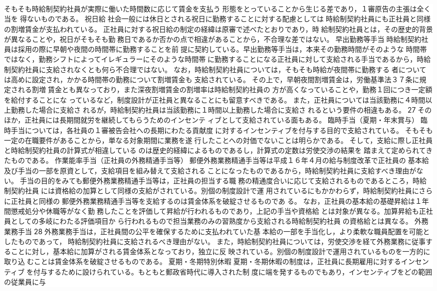 そもそも時給制契約社員が実際に働いた時間数に応じて賃金を支払う
形態をとっていることから生じる差であり，１審原告の主張は全く当を
得ないものである。 
 祝日給 
社会一般には休日とされる祝日に勤務することに対する配慮としては
時給制契約社員にも正社員と同様の割増賃金が支払われている。 
正社員に対する祝日給の制定の経緯は原審で述べたとおりであり，時
給制契約社員とは，その歴史的背景が異なることや，祝日がそもそも勤
務日であるか否かの点で相違があることから，不合理な差ではない。 
 早出勤務等手当 
時給制契約社員は採用の際に早朝や夜間の時間帯に勤務することを前
提に契約している。早出勤務等手当は，本来その勤務時間がそのような
時間帯ではなく，勤務シフトによってイレギュラーにそのような時間帯
に勤務することになる正社員に対して支給される手当であるから，時給
制契約社員に支給されなくとも何ら不合理ではない。 
なお，時給制契約社員については，そもそも時給が夜間帯に勤務する
者については高めに設定され，かかる時間帯の勤務について割増賃金も
支給されている。 
その上で，早朝夜間割増賃金は，労働基準法３７条に規定される割増
賃金とも異なっており，また深夜割増賃金の割増率は時給制契約社員の
方が高くなっていることや，勤務１回につき一定額を給付することにな
っているなど，制度設計が正社員と異なることにも留意すべきである。 
また，正社員については当該勤務に４時間以上勤務した場合に支給さ
れるが，時給制契約社員は当該勤務に１時間以上勤務した場合に支給さ
れるという要件の相違もある。 
 27 
そのほか，正社員には長期間就労を継続してもらうためのインセンテ
ィブとして支給されている面もある。 
 臨時手当（夏期・年末賞与） 
臨時手当については，各社員の１審被告会社への長期にわたる貢献度
に対するインセンティブを付与する目的で支給されている。 
そもそも一定の在職要件があることから，単なる対象期間に業務を遂
行したことへの対価でないことは明らかである。 
そして，支給に際し正社員と時給制契約社員の計算式が相違している
のは歴史的経緯によるものであるし，計算式の定数は労使交渉の結果を
踏まえて定められてきたものである。 
 作業能率手当（正社員の外務精通手当等） 
郵便外務業務精通手当等は平成１６年４月の給与制度改革で正社員の
基本給及び手当の一部を原資として，支給項目を組み替えて支給される
ことになったものであるから，時給制契約社員に支給すべき理由がない。 
手当の目的をみても郵便外務業務精通手当等は，正社員の担当する職
務の精通度合いに応じて支給されるものであるところ，時給制契約社員
には資格給の加算として同様の支給がされている。別個の制度設計で運
用されているにもかかわらず，時給制契約社員にさらに正社員と同様の
郵便外務業務精通手当等を支給するのは賃金体系を破綻させるものであ
る。 
なお，正社員の基本給の基礎昇給は１年間懲戒処分や休職等がなく勤
務したことを評価して昇給が行われるものであり，上記の手当や資格給
とは対象が異なる。加算昇給も正社員としての多岐にわたる評価項目か
ら行われるもので担当業務のみの習熟度から支給される時給制契約社員
の資格給とは異なる。 
 外務業務手当 
 28 
外務業務手当は，正社員間の公平を確保するために支払われていた基
本給の一部を手当化し，より柔軟な職員配置を可能としたものであって，
時給制契約社員に支給されるべき理由がない。 
また，時給制契約社員については，労使交渉を経て外務業務に従事す
ることに対し，基本給に加算がされる賃金体系となっており，独立に反
映されている。別個の制度設計で運用されているものを一方的に取り込
むことは賃金体系を破綻させるものである。 
 夏期・冬期特別休暇 
夏期・冬期休暇の制度は，正社員に長期雇用に対するインセンティブ
を付与するために設けられている。もともと郵政省時代に導入された制
度に端を発するものでもあり，インセンティブをどの範囲の従業員に与